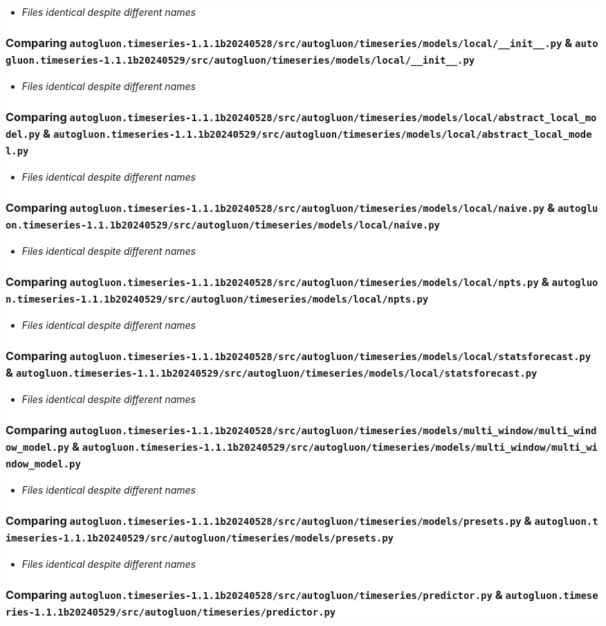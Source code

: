  * *Files identical despite different names*

### Comparing `autogluon.timeseries-1.1.1b20240528/src/autogluon/timeseries/models/local/__init__.py` & `autogluon.timeseries-1.1.1b20240529/src/autogluon/timeseries/models/local/__init__.py`

 * *Files identical despite different names*

### Comparing `autogluon.timeseries-1.1.1b20240528/src/autogluon/timeseries/models/local/abstract_local_model.py` & `autogluon.timeseries-1.1.1b20240529/src/autogluon/timeseries/models/local/abstract_local_model.py`

 * *Files identical despite different names*

### Comparing `autogluon.timeseries-1.1.1b20240528/src/autogluon/timeseries/models/local/naive.py` & `autogluon.timeseries-1.1.1b20240529/src/autogluon/timeseries/models/local/naive.py`

 * *Files identical despite different names*

### Comparing `autogluon.timeseries-1.1.1b20240528/src/autogluon/timeseries/models/local/npts.py` & `autogluon.timeseries-1.1.1b20240529/src/autogluon/timeseries/models/local/npts.py`

 * *Files identical despite different names*

### Comparing `autogluon.timeseries-1.1.1b20240528/src/autogluon/timeseries/models/local/statsforecast.py` & `autogluon.timeseries-1.1.1b20240529/src/autogluon/timeseries/models/local/statsforecast.py`

 * *Files identical despite different names*

### Comparing `autogluon.timeseries-1.1.1b20240528/src/autogluon/timeseries/models/multi_window/multi_window_model.py` & `autogluon.timeseries-1.1.1b20240529/src/autogluon/timeseries/models/multi_window/multi_window_model.py`

 * *Files identical despite different names*

### Comparing `autogluon.timeseries-1.1.1b20240528/src/autogluon/timeseries/models/presets.py` & `autogluon.timeseries-1.1.1b20240529/src/autogluon/timeseries/models/presets.py`

 * *Files identical despite different names*

### Comparing `autogluon.timeseries-1.1.1b20240528/src/autogluon/timeseries/predictor.py` & `autogluon.timeseries-1.1.1b20240529/src/autogluon/timeseries/predictor.py`
